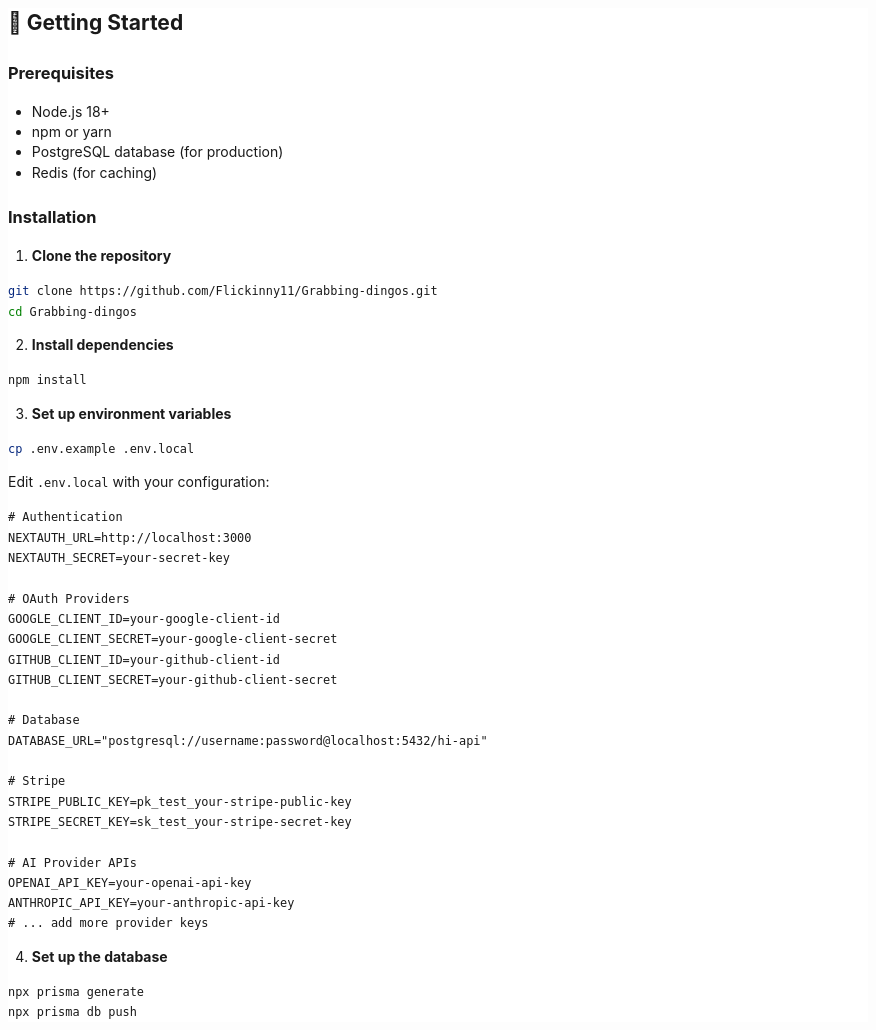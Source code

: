 ## 🚀 Getting Started

### Prerequisites
- Node.js 18+ 
- npm or yarn
- PostgreSQL database (for production)
- Redis (for caching)

### Installation

1. **Clone the repository**
```bash
git clone https://github.com/Flickinny11/Grabbing-dingos.git
cd Grabbing-dingos
```

2. **Install dependencies**
```bash
npm install
```

3. **Set up environment variables**
```bash
cp .env.example .env.local
```

Edit `.env.local` with your configuration:
```env
# Authentication
NEXTAUTH_URL=http://localhost:3000
NEXTAUTH_SECRET=your-secret-key

# OAuth Providers
GOOGLE_CLIENT_ID=your-google-client-id
GOOGLE_CLIENT_SECRET=your-google-client-secret
GITHUB_CLIENT_ID=your-github-client-id
GITHUB_CLIENT_SECRET=your-github-client-secret

# Database
DATABASE_URL="postgresql://username:password@localhost:5432/hi-api"

# Stripe
STRIPE_PUBLIC_KEY=pk_test_your-stripe-public-key
STRIPE_SECRET_KEY=sk_test_your-stripe-secret-key

# AI Provider APIs
OPENAI_API_KEY=your-openai-api-key
ANTHROPIC_API_KEY=your-anthropic-api-key
# ... add more provider keys
```

4. **Set up the database**
```bash
npx prisma generate
npx prisma db push
```
